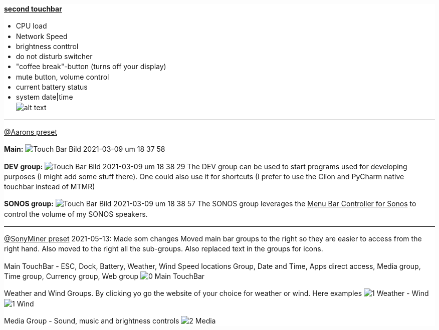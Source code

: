 
[**second touchbar**](https://github.com/deethereal/MTMR-presets/blob/master/deethereal_preset/items2.json)  
* CPU load
*  Network Speed
*  brightness conttrol
*  do not disturb switcher
*  "coffee break"-button (turns off your display)
*  mute button, volume control
*  current battery status
*  system date|time  
![alt text](https://github.com/deethereal/MTMR-presets/blob/master/deethereal_preset/touchbar2.png)


---


[@Aarons preset](AaronsPreset/AaronsPreset.json)

**Main:**
<img width="1004" alt="Touch Bar Bild 2021-03-09 um 18 37 58" src="https://user-images.githubusercontent.com/7556347/110513495-95538e00-8106-11eb-92dc-9a5dae57fa78.png">

**DEV group:**
<img width="1004" alt="Touch Bar Bild 2021-03-09 um 18 38 29" src="https://user-images.githubusercontent.com/7556347/110513560-a7353100-8106-11eb-9756-fbf8c1da288f.png">
The DEV group can be used to start programs used for developing purposes (I might add some stuff there). One could also use it for shortcuts (I prefer to use the Clion and PyCharm native touchbar instead of MTMR)

**SONOS group:**
<img width="1004" alt="Touch Bar Bild 2021-03-09 um 18 38 57" src="https://user-images.githubusercontent.com/7556347/110513615-b74d1080-8106-11eb-80bd-82a65417ebfa.png">
The SONOS group leverages the [Menu Bar Controller for Sonos](https://mbc-for-sonos.app) to control the volume of my SONOS speakers.


---

[@SonyMiner preset](SonyMiner)
2021-05-13: Made som changes Moved main bar groups to the right so they are easier to access from the right hand. Also moved to the right all the sub-groups. Also replaced text in the groups for icons.

Main TouchBar - ESC, Dock, Battery, Weather, Wind Speed locations Group, Date and Time,  Apps direct access, Media group, Time group, Currency group, Web group
<img width="1085" alt="0 Main TouchBar" src="https://user-images.githubusercontent.com/81223337/118175913-05e19880-b431-11eb-92e3-f957587bfdc2.png">

Weather and Wind Groups. By clicking yo go the website of your choice for weather or wind. Here examples
<img width="1085" alt="1 Weather - Wind" src="https://user-images.githubusercontent.com/81223337/118178081-d1bba700-b433-11eb-833b-24b42ac5b4a8.png">
<img width="1085" alt="1 Wind" src="https://user-images.githubusercontent.com/81223337/118177757-683b9880-b433-11eb-8ae3-afae6756286e.png">


Media Group - Sound, music and brightness controls
<img width="1085" alt="2 Media" src="https://user-images.githubusercontent.com/81223337/117534128-6cf5ec00-aff0-11eb-8370-d7b00518bbbc.png">
